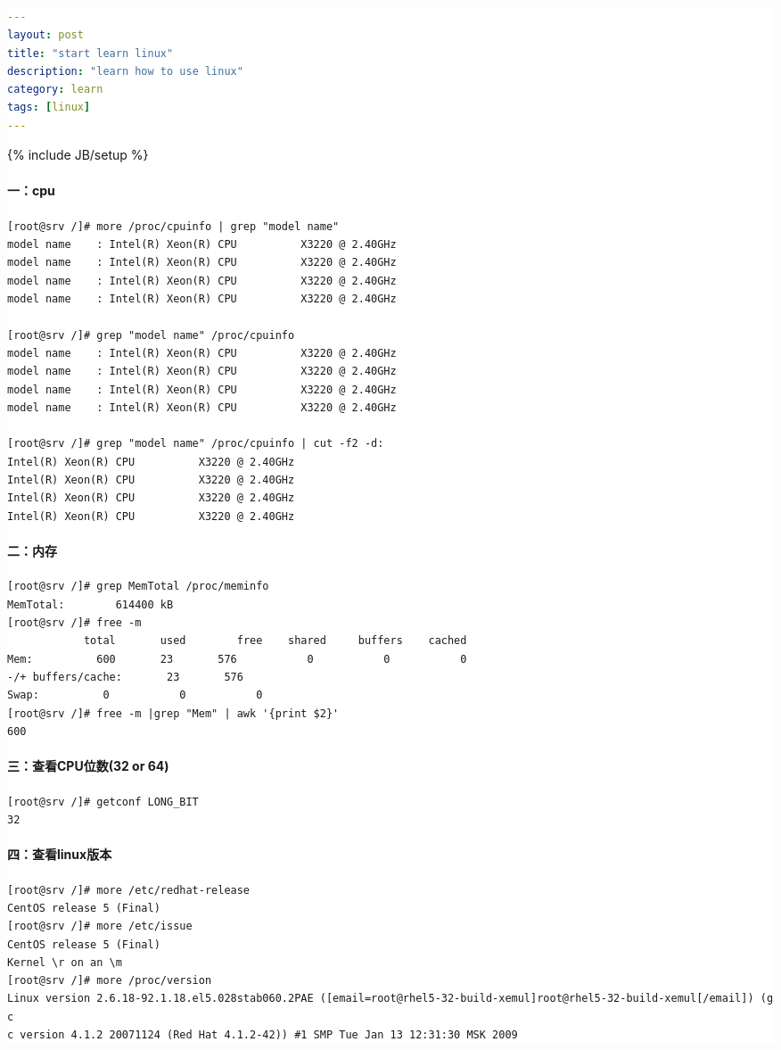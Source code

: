 ```yaml
---
layout: post
title: "start learn linux"
description: "learn how to use linux"
category: learn
tags: [linux]
---
```

{% include JB/setup %}

#### 一：cpu
```
[root@srv /]# more /proc/cpuinfo | grep "model name"
model name    : Intel(R) Xeon(R) CPU          X3220 @ 2.40GHz
model name    : Intel(R) Xeon(R) CPU          X3220 @ 2.40GHz
model name    : Intel(R) Xeon(R) CPU          X3220 @ 2.40GHz
model name    : Intel(R) Xeon(R) CPU          X3220 @ 2.40GHz

[root@srv /]# grep "model name" /proc/cpuinfo
model name    : Intel(R) Xeon(R) CPU          X3220 @ 2.40GHz
model name    : Intel(R) Xeon(R) CPU          X3220 @ 2.40GHz
model name    : Intel(R) Xeon(R) CPU          X3220 @ 2.40GHz
model name    : Intel(R) Xeon(R) CPU          X3220 @ 2.40GHz

[root@srv /]# grep "model name" /proc/cpuinfo | cut -f2 -d:
Intel(R) Xeon(R) CPU          X3220 @ 2.40GHz
Intel(R) Xeon(R) CPU          X3220 @ 2.40GHz
Intel(R) Xeon(R) CPU          X3220 @ 2.40GHz
Intel(R) Xeon(R) CPU          X3220 @ 2.40GHz
```

#### 二：内存
```
[root@srv /]# grep MemTotal /proc/meminfo
MemTotal:        614400 kB
[root@srv /]# free -m
			total       used        free    shared     buffers    cached
Mem:          600       23       576           0           0           0
-/+ buffers/cache:       23       576
Swap:          0           0           0
[root@srv /]# free -m |grep "Mem" | awk '{print $2}'
600
```

#### 三：查看CPU位数(32 or 64)
```
[root@srv /]# getconf LONG_BIT
32
```

#### 四：查看linux版本
```
[root@srv /]# more /etc/redhat-release
CentOS release 5 (Final)
[root@srv /]# more /etc/issue
CentOS release 5 (Final)
Kernel \r on an \m
[root@srv /]# more /proc/version
Linux version 2.6.18-92.1.18.el5.028stab060.2PAE ([email=root@rhel5-32-build-xemul]root@rhel5-32-build-xemul[/email]) (gc
c version 4.1.2 20071124 (Red Hat 4.1.2-42)) #1 SMP Tue Jan 13 12:31:30 MSK 2009
```
